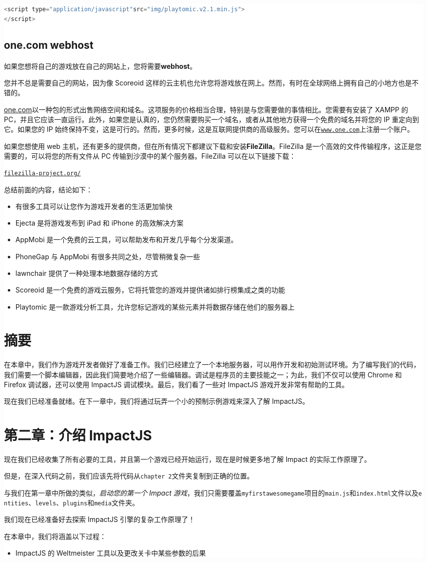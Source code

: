 ```js
<script type="application/javascript"src="img/playtomic.v2.1.min.js">
</script>
```

## one.com webhost

如果您想将自己的游戏放在自己的网站上，您将需要**webhost**。

您并不总是需要自己的网站，因为像 Scoreoid 这样的云主机也允许您将游戏放在网上。然而，有时在全球网络上拥有自己的小地方也是不错的。

[one.com](http://www.one.com)以一种包的形式出售网络空间和域名。这项服务的价格相当合理，特别是与您需要做的事情相比。您需要有安装了 XAMPP 的 PC，并且它应该一直运行。此外，如果您是认真的，您仍然需要购买一个域名，或者从其他地方获得一个免费的域名并将您的 IP 重定向到它。如果您的 IP 始终保持不变，这是可行的。然而，更多时候，这是互联网提供商的高级服务。您可以在[`www.one.com`](http://www.one.com)上注册一个账户。

如果您想使用 web 主机，还有更多的提供商，但在所有情况下都建议下载和安装**FileZilla**。FileZilla 是一个高效的文件传输程序，这正是您需要的，可以将您的所有文件从 PC 传输到沙漠中的某个服务器。FileZilla 可以在以下链接下载：

[`filezilla-project.org/`](http://filezilla-project.org/)

总结前面的内容，结论如下：

+   有很多工具可以让您作为游戏开发者的生活更加愉快

+   Ejecta 是将游戏发布到 iPad 和 iPhone 的高效解决方案

+   AppMobi 是一个免费的云工具，可以帮助发布和开发几乎每个分发渠道。

+   PhoneGap 与 AppMobi 有很多共同之处，尽管稍微复杂一些

+   lawnchair 提供了一种处理本地数据存储的方式

+   Scoreoid 是一个免费的游戏云服务，它将托管您的游戏并提供诸如排行榜集成之类的功能

+   Playtomic 是一款游戏分析工具，允许您标记游戏的某些元素并将数据存储在他们的服务器上

# 摘要

在本章中，我们作为游戏开发者做好了准备工作。我们已经建立了一个本地服务器，可以用作开发和初始测试环境。为了编写我们的代码，我们需要一个脚本编辑器，因此我们简要地介绍了一些编辑器。调试是程序员的主要技能之一；为此，我们不仅可以使用 Chrome 和 Firefox 调试器，还可以使用 ImpactJS 调试模块。最后，我们看了一些对 ImpactJS 游戏开发非常有帮助的工具。

现在我们已经准备就绪。在下一章中，我们将通过玩弄一个小的预制示例游戏来深入了解 ImpactJS。


# 第二章：介绍 ImpactJS

现在我们已经收集了所有必要的工具，并且第一个游戏已经开始运行，现在是时候更多地了解 Impact 的实际工作原理了。

但是，在深入代码之前，我们应该先将代码从`chapter 2`文件夹复制到正确的位置。

与我们在第一章中所做的类似，*启动您的第一个 Impact 游戏*，我们只需要覆盖`myfirstawesomegame`项目的`main.js`和`index.html`文件以及`entities`、`levels`、`plugins`和`media`文件夹。

我们现在已经准备好去探索 ImpactJS 引擎的复杂工作原理了！

在本章中，我们将涵盖以下过程：

+   ImpactJS 的 Weltmeister 工具以及更改关卡中某些参数的后果
